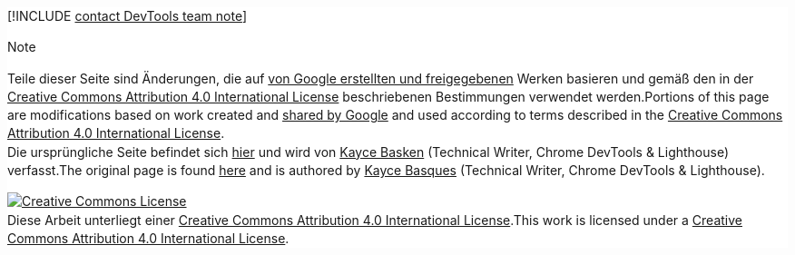 [!INCLUDE [contact DevTools team note](../includes/contact-devtools-team-note.md)]  

  

[ImageAddIcon]: ../media/add-icon.msft.png  
[ImageCloseIcon]: ../media/close-icon.msft.png  
[ImageFilterIcon]: ../media/filter-icon.msft.png  
[ImageFormatIcon]: ../media/format-icon.msft.png  
[ImageRefreshIcon]: ../media/refresh-icon.msft.png  
[ImageScreenshotsIcon]: ../media/screenshots-icon.msft.png  
[ImageSearchIcon]: ../media/search-icon.msft.png  
[ImageSettingsIcon]: ../media/settings-icon.msft.png

  

  

[DevToolsCustomizePlacement]: ../customize/placement.md "Ändern der Platzierung von Microsoft Edge DevTools | Microsoft Docs"  
[DevtoolsNetworkReference]: ./reference.md "Netzwerkanalysereferenz | Microsoft Docs"
[DevtoolsNetworkReferenceFilter]: ./reference.md#filter-requests "Filteranforderungen – Netzwerkanalysereferenz | Microsoft Docs"  
[DevtoolsReferenceHideOverview]: ./reference.md#hide-the-overview-pane "Ausblenden des Bereichs Übersicht – Netzwerkanalysereferenz | Microsoft Docs"
[DevtoolsReferenceProperty]: ./reference.md#filter-requests-by-properties "Filteranforderungen nach Eigenschaften – Netzwerkanalysereferenz | Microsoft Docs"
[DevToolsOpen]: ../open/index.md "Öffnen Sie Microsoft Edge DevTools | Microsoft Docs"  
[DevtoolsSpeedGetStarted]: ../speed/get-started.md "Optimieren der Websitegeschwindigkeit mit Microsoft Edge DevTools | Microsoft Docs"  

[GlitchNetworkGetStarted]: https://microsoft-edge-chromium-devtools.glitch.me/static/network/getstarted.html "Inspect Network Activity Demo | Glitch"  

[MDNHTTPCache]: https://developer.mozilla.org/docs/Web/HTTP/Caching "HTTP-Zwischenspeicherung | MDN"  

> [!NOTE]
> <span data-ttu-id="a3b8c-329">Teile dieser Seite sind Änderungen, die auf [von Google erstellten und freigegebenen][GoogleSitePolicies] Werken basieren und gemäß den in der [Creative Commons Attribution 4.0 International License][CCA4IL] beschriebenen Bestimmungen verwendet werden.</span><span class="sxs-lookup"><span data-stu-id="a3b8c-329">Portions of this page are modifications based on work created and [shared by Google][GoogleSitePolicies] and used according to terms described in the [Creative Commons Attribution 4.0 International License][CCA4IL].</span></span>  
> <span data-ttu-id="a3b8c-330">Die ursprüngliche Seite befindet sich [hier](https://developers.google.com/web/tools/chrome-devtools/network/index) und wird von [Kayce Basken][KayceBasques] \(Technical Writer, Chrome DevTools \& Lighthouse\) verfasst.</span><span class="sxs-lookup"><span data-stu-id="a3b8c-330">The original page is found [here](https://developers.google.com/web/tools/chrome-devtools/network/index) and is authored by [Kayce Basques][KayceBasques] \(Technical Writer, Chrome DevTools \& Lighthouse\).</span></span>  

[![Creative Commons License][CCby4Image]][CCA4IL]  
<span data-ttu-id="a3b8c-332">Diese Arbeit unterliegt einer [Creative Commons Attribution 4.0 International License][CCA4IL].</span><span class="sxs-lookup"><span data-stu-id="a3b8c-332">This work is licensed under a [Creative Commons Attribution 4.0 International License][CCA4IL].</span></span>  

[CCA4IL]: https://creativecommons.org/licenses/by/4.0  
[CCby4Image]: https://i.creativecommons.org/l/by/4.0/88x31.png  
[GoogleSitePolicies]: https://developers.google.com/terms/site-policies  
[KayceBasques]: https://developers.google.com/web/resources/contributors/kaycebasques  
